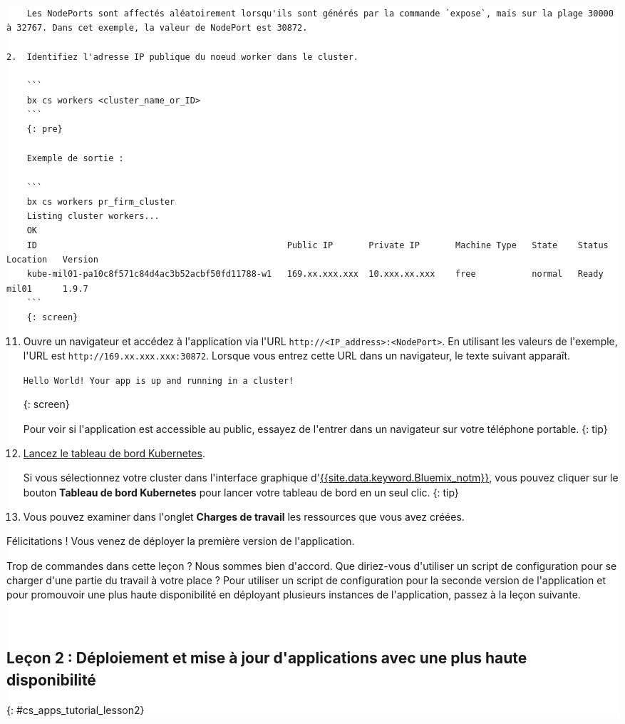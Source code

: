         Les NodePorts sont affectés aléatoirement lorsqu'ils sont générés par la commande `expose`, mais sur la plage 30000 à 32767. Dans cet exemple, la valeur de NodePort est 30872.

    2.  Identifiez l'adresse IP publique du noeud worker dans le cluster.

        ```
        bx cs workers <cluster_name_or_ID>
        ```
        {: pre}

        Exemple de sortie :

        ```
        bx cs workers pr_firm_cluster
        Listing cluster workers...
        OK
        ID                                                 Public IP       Private IP       Machine Type   State    Status   Location   Version
        kube-mil01-pa10c8f571c84d4ac3b52acbf50fd11788-w1   169.xx.xxx.xxx  10.xxx.xx.xxx    free           normal   Ready    mil01      1.9.7
        ```
        {: screen}

11. Ouvre un navigateur et accédez à l'application via l'URL `http://<IP_address>:<NodePort>`. En utilisant les valeurs de l'exemple, l'URL est `http://169.xx.xxx.xxx:30872`. Lorsque vous entrez cette URL dans un navigateur, le texte suivant apparaît.

    ```
    Hello World! Your app is up and running in a cluster!
    ```
    {: screen}

    Pour voir si l'application est accessible au public, essayez de l'entrer dans un navigateur sur votre téléphone portable.
    {: tip}

12. [Lancez le tableau de bord Kubernetes](cs_app.html#cli_dashboard).

    Si vous sélectionnez votre cluster dans l'interface graphique d'[{{site.data.keyword.Bluemix_notm}}](https://console.bluemix.net/), vous pouvez cliquer sur le bouton **Tableau de bord Kubernetes** pour lancer votre tableau de bord en un seul clic.
    {: tip}

13. Vous pouvez examiner dans l'onglet **Charges de travail** les ressources que vous avez créées.

Félicitations ! Vous venez de déployer la première version de l'application.

Trop de commandes dans cette leçon ? Nous sommes bien d'accord. Que diriez-vous d'utiliser un script de configuration pour se charger d'une partie du travail à votre place ? Pour utiliser un script de configuration pour la seconde version de l'application et pour
promouvoir une plus haute disponibilité en déployant plusieurs instances de l'application, passez à la leçon suivante.

<br />


## Leçon 2 : Déploiement et mise à jour d'applications avec une plus haute disponibilité
{: #cs_apps_tutorial_lesson2}

